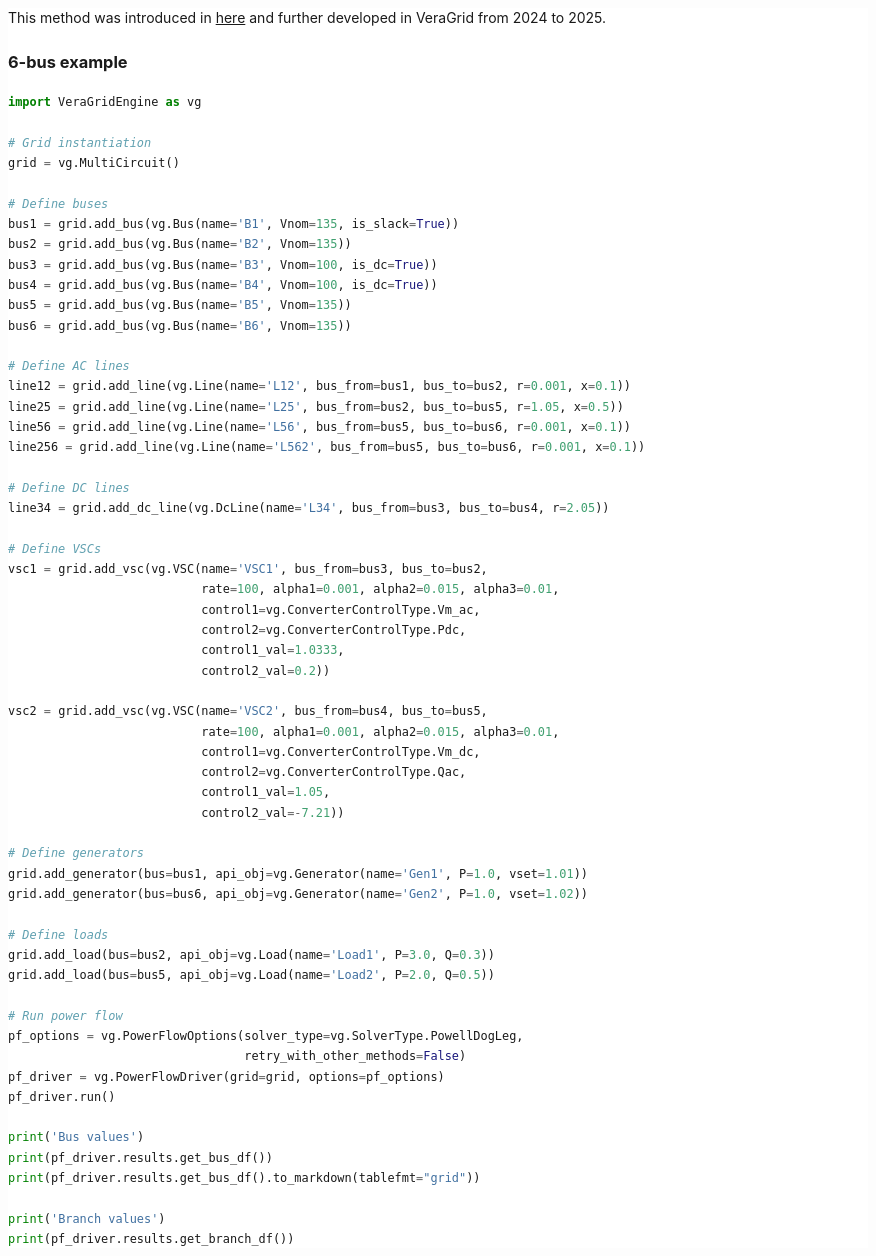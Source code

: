 This method was introduced in [here](https://upcommons.upc.edu/server/api/core/bitstreams/c522ad67-438a-48c3-aa1b-a03859cd6659/content)
and further developed in VeraGrid from 2024 to 2025.

### 6-bus example

```python
import VeraGridEngine as vg

# Grid instantiation
grid = vg.MultiCircuit()

# Define buses
bus1 = grid.add_bus(vg.Bus(name='B1', Vnom=135, is_slack=True))
bus2 = grid.add_bus(vg.Bus(name='B2', Vnom=135))
bus3 = grid.add_bus(vg.Bus(name='B3', Vnom=100, is_dc=True))
bus4 = grid.add_bus(vg.Bus(name='B4', Vnom=100, is_dc=True))
bus5 = grid.add_bus(vg.Bus(name='B5', Vnom=135))
bus6 = grid.add_bus(vg.Bus(name='B6', Vnom=135))

# Define AC lines
line12 = grid.add_line(vg.Line(name='L12', bus_from=bus1, bus_to=bus2, r=0.001, x=0.1))
line25 = grid.add_line(vg.Line(name='L25', bus_from=bus2, bus_to=bus5, r=1.05, x=0.5))
line56 = grid.add_line(vg.Line(name='L56', bus_from=bus5, bus_to=bus6, r=0.001, x=0.1))
line256 = grid.add_line(vg.Line(name='L562', bus_from=bus5, bus_to=bus6, r=0.001, x=0.1))

# Define DC lines
line34 = grid.add_dc_line(vg.DcLine(name='L34', bus_from=bus3, bus_to=bus4, r=2.05))

# Define VSCs
vsc1 = grid.add_vsc(vg.VSC(name='VSC1', bus_from=bus3, bus_to=bus2, 
                           rate=100, alpha1=0.001, alpha2=0.015, alpha3=0.01,
                           control1=vg.ConverterControlType.Vm_ac, 
                           control2=vg.ConverterControlType.Pdc,
                           control1_val=1.0333, 
                           control2_val=0.2))

vsc2 = grid.add_vsc(vg.VSC(name='VSC2', bus_from=bus4, bus_to=bus5, 
                           rate=100, alpha1=0.001, alpha2=0.015, alpha3=0.01,
                           control1=vg.ConverterControlType.Vm_dc, 
                           control2=vg.ConverterControlType.Qac,
                           control1_val=1.05, 
                           control2_val=-7.21))

# Define generators
grid.add_generator(bus=bus1, api_obj=vg.Generator(name='Gen1', P=1.0, vset=1.01))
grid.add_generator(bus=bus6, api_obj=vg.Generator(name='Gen2', P=1.0, vset=1.02))

# Define loads
grid.add_load(bus=bus2, api_obj=vg.Load(name='Load1', P=3.0, Q=0.3))
grid.add_load(bus=bus5, api_obj=vg.Load(name='Load2', P=2.0, Q=0.5))

# Run power flow
pf_options = vg.PowerFlowOptions(solver_type=vg.SolverType.PowellDogLeg,
                                 retry_with_other_methods=False)
pf_driver = vg.PowerFlowDriver(grid=grid, options=pf_options)
pf_driver.run()

print('Bus values')
print(pf_driver.results.get_bus_df())
print(pf_driver.results.get_bus_df().to_markdown(tablefmt="grid"))

print('Branch values')
print(pf_driver.results.get_branch_df())
```